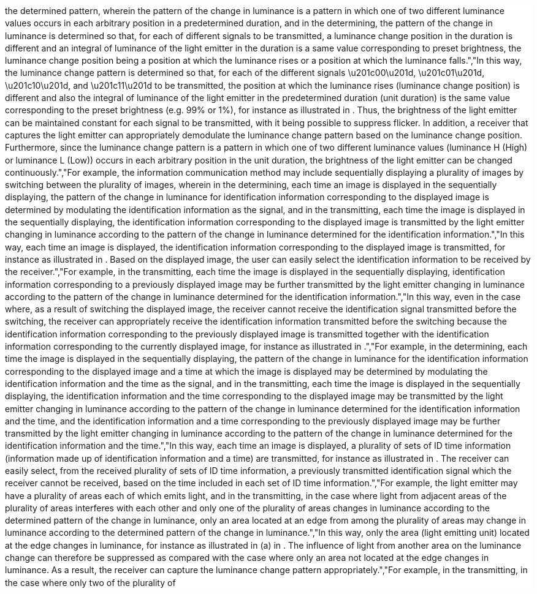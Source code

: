 the determined pattern, wherein the pattern of the change in luminance is a pattern in which one of two different luminance values occurs in each arbitrary position in a predetermined duration, and in the determining, the pattern of the change in luminance is determined so that, for each of different signals to be transmitted, a luminance change position in the duration is different and an integral of luminance of the light emitter in the duration is a same value corresponding to preset brightness, the luminance change position being a position at which the luminance rises or a position at which the luminance falls.","In this way, the luminance change pattern is determined so that, for each of the different signals \u201c00\u201d, \u201c01\u201d, \u201c10\u201d, and \u201c11\u201d to be transmitted, the position at which the luminance rises (luminance change position) is different and also the integral of luminance of the light emitter in the predetermined duration (unit duration) is the same value corresponding to the preset brightness (e.g. 99% or 1%), for instance as illustrated in . Thus, the brightness of the light emitter can be maintained constant for each signal to be transmitted, with it being possible to suppress flicker. In addition, a receiver that captures the light emitter can appropriately demodulate the luminance change pattern based on the luminance change position. Furthermore, since the luminance change pattern is a pattern in which one of two different luminance values (luminance H (High) or luminance L (Low)) occurs in each arbitrary position in the unit duration, the brightness of the light emitter can be changed continuously.","For example, the information communication method may include sequentially displaying a plurality of images by switching between the plurality of images, wherein in the determining, each time an image is displayed in the sequentially displaying, the pattern of the change in luminance for identification information corresponding to the displayed image is determined by modulating the identification information as the signal, and in the transmitting, each time the image is displayed in the sequentially displaying, the identification information corresponding to the displayed image is transmitted by the light emitter changing in luminance according to the pattern of the change in luminance determined for the identification information.","In this way, each time an image is displayed, the identification information corresponding to the displayed image is transmitted, for instance as illustrated in . Based on the displayed image, the user can easily select the identification information to be received by the receiver.","For example, in the transmitting, each time the image is displayed in the sequentially displaying, identification information corresponding to a previously displayed image may be further transmitted by the light emitter changing in luminance according to the pattern of the change in luminance determined for the identification information.","In this way, even in the case where, as a result of switching the displayed image, the receiver cannot receive the identification signal transmitted before the switching, the receiver can appropriately receive the identification information transmitted before the switching because the identification information corresponding to the previously displayed image is transmitted together with the identification information corresponding to the currently displayed image, for instance as illustrated in .","For example, in the determining, each time the image is displayed in the sequentially displaying, the pattern of the change in luminance for the identification information corresponding to the displayed image and a time at which the image is displayed may be determined by modulating the identification information and the time as the signal, and in the transmitting, each time the image is displayed in the sequentially displaying, the identification information and the time corresponding to the displayed image may be transmitted by the light emitter changing in luminance according to the pattern of the change in luminance determined for the identification information and the time, and the identification information and a time corresponding to the previously displayed image may be further transmitted by the light emitter changing in luminance according to the pattern of the change in luminance determined for the identification information and the time.","In this way, each time an image is displayed, a plurality of sets of ID time information (information made up of identification information and a time) are transmitted, for instance as illustrated in . The receiver can easily select, from the received plurality of sets of ID time information, a previously transmitted identification signal which the receiver cannot be received, based on the time included in each set of ID time information.","For example, the light emitter may have a plurality of areas each of which emits light, and in the transmitting, in the case where light from adjacent areas of the plurality of areas interferes with each other and only one of the plurality of areas changes in luminance according to the determined pattern of the change in luminance, only an area located at an edge from among the plurality of areas may change in luminance according to the determined pattern of the change in luminance.","In this way, only the area (light emitting unit) located at the edge changes in luminance, for instance as illustrated in (a) in . The influence of light from another area on the luminance change can therefore be suppressed as compared with the case where only an area not located at the edge changes in luminance. As a result, the receiver can capture the luminance change pattern appropriately.","For example, in the transmitting, in the case where only two of the plurality of